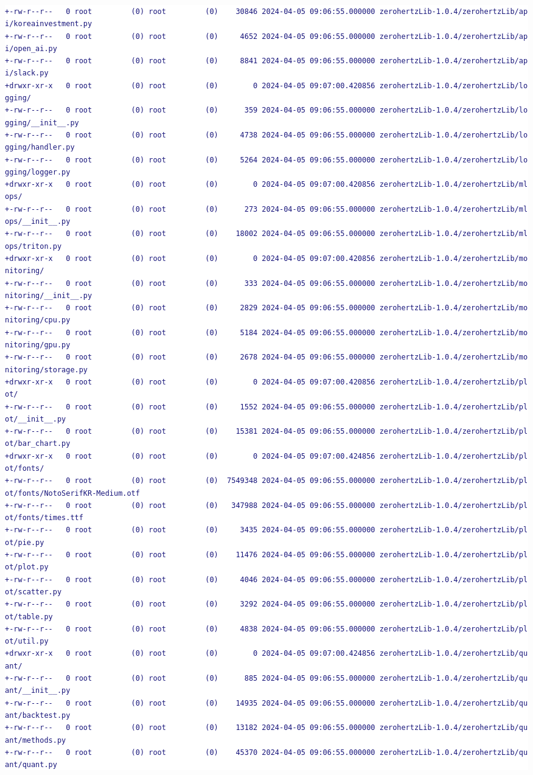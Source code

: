 ```diff
+-rw-r--r--   0 root         (0) root         (0)    30846 2024-04-05 09:06:55.000000 zerohertzLib-1.0.4/zerohertzLib/api/koreainvestment.py
+-rw-r--r--   0 root         (0) root         (0)     4652 2024-04-05 09:06:55.000000 zerohertzLib-1.0.4/zerohertzLib/api/open_ai.py
+-rw-r--r--   0 root         (0) root         (0)     8841 2024-04-05 09:06:55.000000 zerohertzLib-1.0.4/zerohertzLib/api/slack.py
+drwxr-xr-x   0 root         (0) root         (0)        0 2024-04-05 09:07:00.420856 zerohertzLib-1.0.4/zerohertzLib/logging/
+-rw-r--r--   0 root         (0) root         (0)      359 2024-04-05 09:06:55.000000 zerohertzLib-1.0.4/zerohertzLib/logging/__init__.py
+-rw-r--r--   0 root         (0) root         (0)     4738 2024-04-05 09:06:55.000000 zerohertzLib-1.0.4/zerohertzLib/logging/handler.py
+-rw-r--r--   0 root         (0) root         (0)     5264 2024-04-05 09:06:55.000000 zerohertzLib-1.0.4/zerohertzLib/logging/logger.py
+drwxr-xr-x   0 root         (0) root         (0)        0 2024-04-05 09:07:00.420856 zerohertzLib-1.0.4/zerohertzLib/mlops/
+-rw-r--r--   0 root         (0) root         (0)      273 2024-04-05 09:06:55.000000 zerohertzLib-1.0.4/zerohertzLib/mlops/__init__.py
+-rw-r--r--   0 root         (0) root         (0)    18002 2024-04-05 09:06:55.000000 zerohertzLib-1.0.4/zerohertzLib/mlops/triton.py
+drwxr-xr-x   0 root         (0) root         (0)        0 2024-04-05 09:07:00.420856 zerohertzLib-1.0.4/zerohertzLib/monitoring/
+-rw-r--r--   0 root         (0) root         (0)      333 2024-04-05 09:06:55.000000 zerohertzLib-1.0.4/zerohertzLib/monitoring/__init__.py
+-rw-r--r--   0 root         (0) root         (0)     2829 2024-04-05 09:06:55.000000 zerohertzLib-1.0.4/zerohertzLib/monitoring/cpu.py
+-rw-r--r--   0 root         (0) root         (0)     5184 2024-04-05 09:06:55.000000 zerohertzLib-1.0.4/zerohertzLib/monitoring/gpu.py
+-rw-r--r--   0 root         (0) root         (0)     2678 2024-04-05 09:06:55.000000 zerohertzLib-1.0.4/zerohertzLib/monitoring/storage.py
+drwxr-xr-x   0 root         (0) root         (0)        0 2024-04-05 09:07:00.420856 zerohertzLib-1.0.4/zerohertzLib/plot/
+-rw-r--r--   0 root         (0) root         (0)     1552 2024-04-05 09:06:55.000000 zerohertzLib-1.0.4/zerohertzLib/plot/__init__.py
+-rw-r--r--   0 root         (0) root         (0)    15381 2024-04-05 09:06:55.000000 zerohertzLib-1.0.4/zerohertzLib/plot/bar_chart.py
+drwxr-xr-x   0 root         (0) root         (0)        0 2024-04-05 09:07:00.424856 zerohertzLib-1.0.4/zerohertzLib/plot/fonts/
+-rw-r--r--   0 root         (0) root         (0)  7549348 2024-04-05 09:06:55.000000 zerohertzLib-1.0.4/zerohertzLib/plot/fonts/NotoSerifKR-Medium.otf
+-rw-r--r--   0 root         (0) root         (0)   347988 2024-04-05 09:06:55.000000 zerohertzLib-1.0.4/zerohertzLib/plot/fonts/times.ttf
+-rw-r--r--   0 root         (0) root         (0)     3435 2024-04-05 09:06:55.000000 zerohertzLib-1.0.4/zerohertzLib/plot/pie.py
+-rw-r--r--   0 root         (0) root         (0)    11476 2024-04-05 09:06:55.000000 zerohertzLib-1.0.4/zerohertzLib/plot/plot.py
+-rw-r--r--   0 root         (0) root         (0)     4046 2024-04-05 09:06:55.000000 zerohertzLib-1.0.4/zerohertzLib/plot/scatter.py
+-rw-r--r--   0 root         (0) root         (0)     3292 2024-04-05 09:06:55.000000 zerohertzLib-1.0.4/zerohertzLib/plot/table.py
+-rw-r--r--   0 root         (0) root         (0)     4838 2024-04-05 09:06:55.000000 zerohertzLib-1.0.4/zerohertzLib/plot/util.py
+drwxr-xr-x   0 root         (0) root         (0)        0 2024-04-05 09:07:00.424856 zerohertzLib-1.0.4/zerohertzLib/quant/
+-rw-r--r--   0 root         (0) root         (0)      885 2024-04-05 09:06:55.000000 zerohertzLib-1.0.4/zerohertzLib/quant/__init__.py
+-rw-r--r--   0 root         (0) root         (0)    14935 2024-04-05 09:06:55.000000 zerohertzLib-1.0.4/zerohertzLib/quant/backtest.py
+-rw-r--r--   0 root         (0) root         (0)    13182 2024-04-05 09:06:55.000000 zerohertzLib-1.0.4/zerohertzLib/quant/methods.py
+-rw-r--r--   0 root         (0) root         (0)    45370 2024-04-05 09:06:55.000000 zerohertzLib-1.0.4/zerohertzLib/quant/quant.py
```